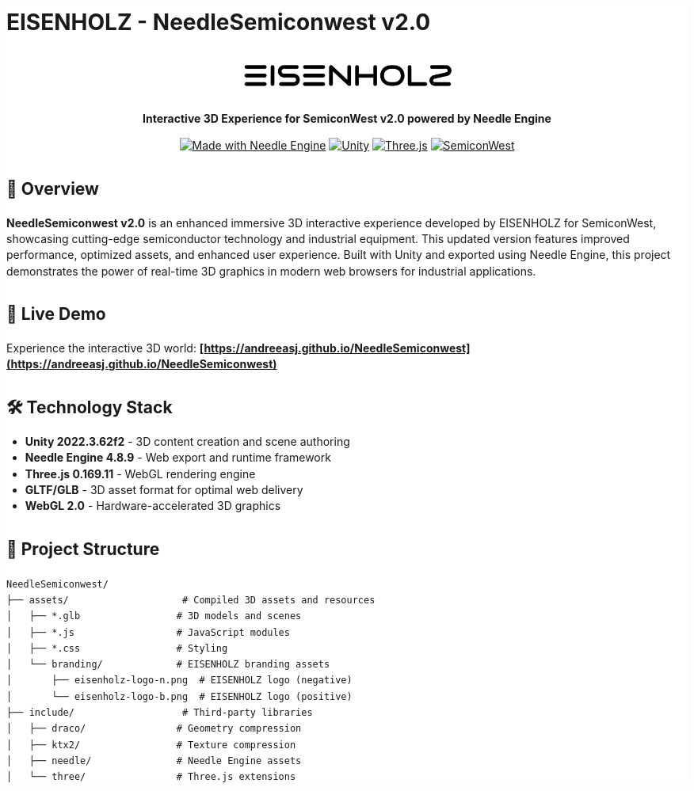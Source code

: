 # EISENHOLZ - NeedleSemiconwest v2.0

<div align="center">
  <img src="./assets/branding/eisenholz-logo-n.png" alt="EISENHOLZ Logo" width="300" />
  
  **Interactive 3D Experience for SemiconWest v2.0 powered by Needle Engine**
  
  [![Made with Needle Engine](https://img.shields.io/badge/Made%20with-Needle%20Engine-00D4AA?style=for-the-badge&logo=unity)](https://needle.tools)
  [![Unity](https://img.shields.io/badge/Unity-2022.3.62f2-000000?style=for-the-badge&logo=unity)](https://unity.com)
  [![Three.js](https://img.shields.io/badge/Three.js-0.169.11-000000?style=for-the-badge&logo=three.js)](https://threejs.org)
  [![SemiconWest](https://img.shields.io/badge/Event-SemiconWest-FF6B35?style=for-the-badge)](https://www.semiconwest.org)
</div>

## 🌟 Overview

**NeedleSemiconwest v2.0** is an enhanced immersive 3D interactive experience developed by EISENHOLZ for SemiconWest, showcasing cutting-edge semiconductor technology and industrial equipment. This updated version features improved performance, optimized assets, and enhanced user experience. Built with Unity and exported using Needle Engine, this project demonstrates the power of real-time 3D graphics in modern web browsers for industrial applications.

## 🚀 Live Demo

Experience the interactive 3D world: **[https://andreeasj.github.io/NeedleSemiconwest](https://andreeasj.github.io/NeedleSemiconwest)**

## 🛠️ Technology Stack

- **Unity 2022.3.62f2** - 3D content creation and scene authoring
- **Needle Engine 4.8.9** - Web export and runtime framework
- **Three.js 0.169.11** - WebGL rendering engine
- **GLTF/GLB** - 3D asset format for optimal web delivery
- **WebGL 2.0** - Hardware-accelerated 3D graphics

## 📁 Project Structure

```
NeedleSemiconwest/
├── assets/                    # Compiled 3D assets and resources
│   ├── *.glb                 # 3D models and scenes
│   ├── *.js                  # JavaScript modules
│   ├── *.css                 # Styling
│   └── branding/             # EISENHOLZ branding assets
│       ├── eisenholz-logo-n.png  # EISENHOLZ logo (negative)
│       └── eisenholz-logo-b.png  # EISENHOLZ logo (positive)
├── include/                   # Third-party libraries
│   ├── draco/                # Geometry compression
│   ├── ktx2/                 # Texture compression
│   ├── needle/               # Needle Engine assets
│   └── three/                # Three.js extensions
```